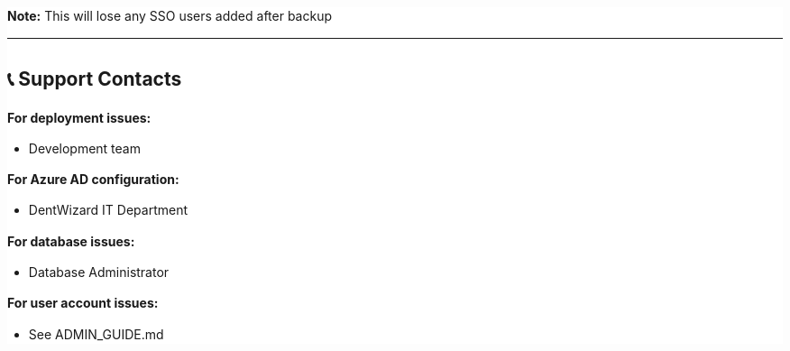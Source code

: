 **Note:** This will lose any SSO users added after backup

---

## 📞 Support Contacts

**For deployment issues:**
- Development team

**For Azure AD configuration:**
- DentWizard IT Department

**For database issues:**
- Database Administrator

**For user account issues:**
- See ADMIN_GUIDE.md
